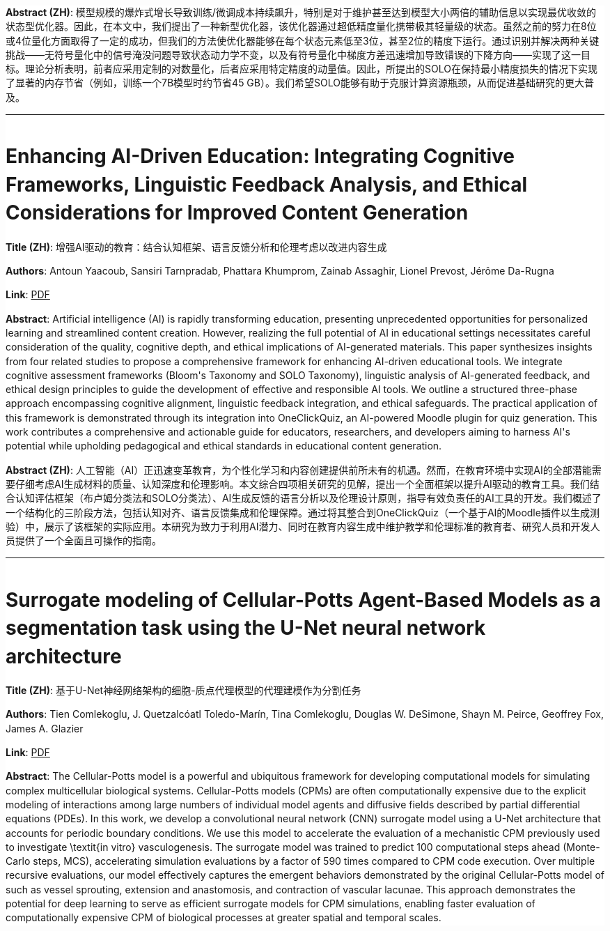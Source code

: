 **Abstract (ZH)**: 模型规模的爆炸式增长导致训练/微调成本持续飙升，特别是对于维护甚至达到模型大小两倍的辅助信息以实现最优收敛的状态型优化器。因此，在本文中，我们提出了一种新型优化器，该优化器通过超低精度量化携带极其轻量级的状态。虽然之前的努力在8位或4位量化方面取得了一定的成功，但我们的方法使优化器能够在每个状态元素低至3位，甚至2位的精度下运行。通过识别并解决两种关键挑战——无符号量化中的信号淹没问题导致状态动力学不变，以及有符号量化中梯度方差迅速增加导致错误的下降方向——实现了这一目标。理论分析表明，前者应采用定制的对数量化，后者应采用特定精度的动量值。因此，所提出的SOLO在保持最小精度损失的情况下实现了显著的内存节省（例如，训练一个7B模型时约节省45 GB）。我们希望SOLO能够有助于克服计算资源瓶颈，从而促进基础研究的更大普及。 

---
# Enhancing AI-Driven Education: Integrating Cognitive Frameworks, Linguistic Feedback Analysis, and Ethical Considerations for Improved Content Generation 

**Title (ZH)**: 增强AI驱动的教育：结合认知框架、语言反馈分析和伦理考虑以改进内容生成 

**Authors**: Antoun Yaacoub, Sansiri Tarnpradab, Phattara Khumprom, Zainab Assaghir, Lionel Prevost, Jérôme Da-Rugna  

**Link**: [PDF](https://arxiv.org/pdf/2505.00339)  

**Abstract**: Artificial intelligence (AI) is rapidly transforming education, presenting unprecedented opportunities for personalized learning and streamlined content creation. However, realizing the full potential of AI in educational settings necessitates careful consideration of the quality, cognitive depth, and ethical implications of AI-generated materials. This paper synthesizes insights from four related studies to propose a comprehensive framework for enhancing AI-driven educational tools. We integrate cognitive assessment frameworks (Bloom's Taxonomy and SOLO Taxonomy), linguistic analysis of AI-generated feedback, and ethical design principles to guide the development of effective and responsible AI tools. We outline a structured three-phase approach encompassing cognitive alignment, linguistic feedback integration, and ethical safeguards. The practical application of this framework is demonstrated through its integration into OneClickQuiz, an AI-powered Moodle plugin for quiz generation. This work contributes a comprehensive and actionable guide for educators, researchers, and developers aiming to harness AI's potential while upholding pedagogical and ethical standards in educational content generation. 

**Abstract (ZH)**: 人工智能（AI）正迅速变革教育，为个性化学习和内容创建提供前所未有的机遇。然而，在教育环境中实现AI的全部潜能需要仔细考虑AI生成材料的质量、认知深度和伦理影响。本文综合四项相关研究的见解，提出一个全面框架以提升AI驱动的教育工具。我们结合认知评估框架（布卢姆分类法和SOLO分类法）、AI生成反馈的语言分析以及伦理设计原则，指导有效负责任的AI工具的开发。我们概述了一个结构化的三阶段方法，包括认知对齐、语言反馈集成和伦理保障。通过将其整合到OneClickQuiz（一个基于AI的Moodle插件以生成测验）中，展示了该框架的实际应用。本研究为致力于利用AI潜力、同时在教育内容生成中维护教学和伦理标准的教育者、研究人员和开发人员提供了一个全面且可操作的指南。 

---
# Surrogate modeling of Cellular-Potts Agent-Based Models as a segmentation task using the U-Net neural network architecture 

**Title (ZH)**: 基于U-Net神经网络架构的细胞-质点代理模型的代理建模作为分割任务 

**Authors**: Tien Comlekoglu, J. Quetzalcóatl Toledo-Marín, Tina Comlekoglu, Douglas W. DeSimone, Shayn M. Peirce, Geoffrey Fox, James A. Glazier  

**Link**: [PDF](https://arxiv.org/pdf/2505.00316)  

**Abstract**: The Cellular-Potts model is a powerful and ubiquitous framework for developing computational models for simulating complex multicellular biological systems. Cellular-Potts models (CPMs) are often computationally expensive due to the explicit modeling of interactions among large numbers of individual model agents and diffusive fields described by partial differential equations (PDEs). In this work, we develop a convolutional neural network (CNN) surrogate model using a U-Net architecture that accounts for periodic boundary conditions. We use this model to accelerate the evaluation of a mechanistic CPM previously used to investigate \textit{in vitro} vasculogenesis. The surrogate model was trained to predict 100 computational steps ahead (Monte-Carlo steps, MCS), accelerating simulation evaluations by a factor of 590 times compared to CPM code execution. Over multiple recursive evaluations, our model effectively captures the emergent behaviors demonstrated by the original Cellular-Potts model of such as vessel sprouting, extension and anastomosis, and contraction of vascular lacunae. This approach demonstrates the potential for deep learning to serve as efficient surrogate models for CPM simulations, enabling faster evaluation of computationally expensive CPM of biological processes at greater spatial and temporal scales. 

